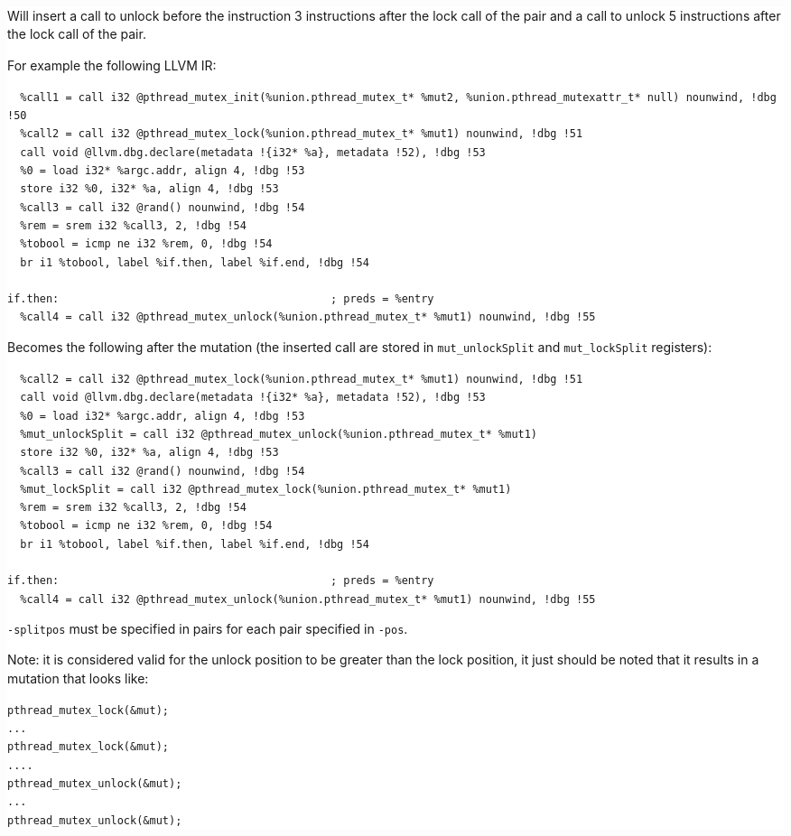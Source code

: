 Will insert a call to unlock before the instruction 3 instructions after the
lock call of the pair and a call to unlock 5 instructions after the lock call
of the pair.

For example the following LLVM IR:
`````
  %call1 = call i32 @pthread_mutex_init(%union.pthread_mutex_t* %mut2, %union.pthread_mutexattr_t* null) nounwind, !dbg !50
  %call2 = call i32 @pthread_mutex_lock(%union.pthread_mutex_t* %mut1) nounwind, !dbg !51
  call void @llvm.dbg.declare(metadata !{i32* %a}, metadata !52), !dbg !53
  %0 = load i32* %argc.addr, align 4, !dbg !53
  store i32 %0, i32* %a, align 4, !dbg !53
  %call3 = call i32 @rand() nounwind, !dbg !54
  %rem = srem i32 %call3, 2, !dbg !54
  %tobool = icmp ne i32 %rem, 0, !dbg !54
  br i1 %tobool, label %if.then, label %if.end, !dbg !54

if.then:                                          ; preds = %entry
  %call4 = call i32 @pthread_mutex_unlock(%union.pthread_mutex_t* %mut1) nounwind, !dbg !55
`````

Becomes the following after the mutation (the inserted call are stored in
`mut_unlockSplit` and `mut_lockSplit` registers):

`````
  %call2 = call i32 @pthread_mutex_lock(%union.pthread_mutex_t* %mut1) nounwind, !dbg !51
  call void @llvm.dbg.declare(metadata !{i32* %a}, metadata !52), !dbg !53
  %0 = load i32* %argc.addr, align 4, !dbg !53
  %mut_unlockSplit = call i32 @pthread_mutex_unlock(%union.pthread_mutex_t* %mut1)
  store i32 %0, i32* %a, align 4, !dbg !53
  %call3 = call i32 @rand() nounwind, !dbg !54
  %mut_lockSplit = call i32 @pthread_mutex_lock(%union.pthread_mutex_t* %mut1)
  %rem = srem i32 %call3, 2, !dbg !54
  %tobool = icmp ne i32 %rem, 0, !dbg !54
  br i1 %tobool, label %if.then, label %if.end, !dbg !54

if.then:                                          ; preds = %entry
  %call4 = call i32 @pthread_mutex_unlock(%union.pthread_mutex_t* %mut1) nounwind, !dbg !55
`````

`-splitpos` must be specified in pairs for each pair specified in `-pos`.

Note: it is considered valid for the unlock position to be greater than the
lock position, it just should be noted that it results in a mutation that looks
like:

`````
pthread_mutex_lock(&mut);
...
pthread_mutex_lock(&mut);
....
pthread_mutex_unlock(&mut);
...
pthread_mutex_unlock(&mut);
`````
